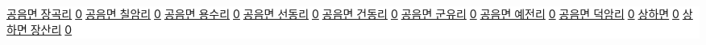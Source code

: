 
  <tr class="item">
    <td><a href="전라북도 고창군 공음면 장곡리">공음면 장곡리</a></td>
    <td><a href="전라북도 고창군 공음면 장곡리">0</a></td>
  </tr>
    

  <tr class="item">
    <td><a href="전라북도 고창군 공음면 칠암리">공음면 칠암리</a></td>
    <td><a href="전라북도 고창군 공음면 칠암리">0</a></td>
  </tr>
    

  <tr class="item">
    <td><a href="전라북도 고창군 공음면 용수리">공음면 용수리</a></td>
    <td><a href="전라북도 고창군 공음면 용수리">0</a></td>
  </tr>
    

  <tr class="item">
    <td><a href="전라북도 고창군 공음면 선동리">공음면 선동리</a></td>
    <td><a href="전라북도 고창군 공음면 선동리">0</a></td>
  </tr>
    

  <tr class="item">
    <td><a href="전라북도 고창군 공음면 건동리">공음면 건동리</a></td>
    <td><a href="전라북도 고창군 공음면 건동리">0</a></td>
  </tr>
    

  <tr class="item">
    <td><a href="전라북도 고창군 공음면 군유리">공음면 군유리</a></td>
    <td><a href="전라북도 고창군 공음면 군유리">0</a></td>
  </tr>
    

  <tr class="item">
    <td><a href="전라북도 고창군 공음면 예전리">공음면 예전리</a></td>
    <td><a href="전라북도 고창군 공음면 예전리">0</a></td>
  </tr>
    

  <tr class="item">
    <td><a href="전라북도 고창군 공음면 덕암리">공음면 덕암리</a></td>
    <td><a href="전라북도 고창군 공음면 덕암리">0</a></td>
  </tr>
    

  <tr class="item">
    <td><a href="전라북도 고창군 상하면">상하면</a></td>
    <td><a href="전라북도 고창군 상하면">0</a></td>
  </tr>
    

  <tr class="item">
    <td><a href="전라북도 고창군 상하면 장산리">상하면 장산리</a></td>
    <td><a href="전라북도 고창군 상하면 장산리">0</a></td>
  </tr>
    